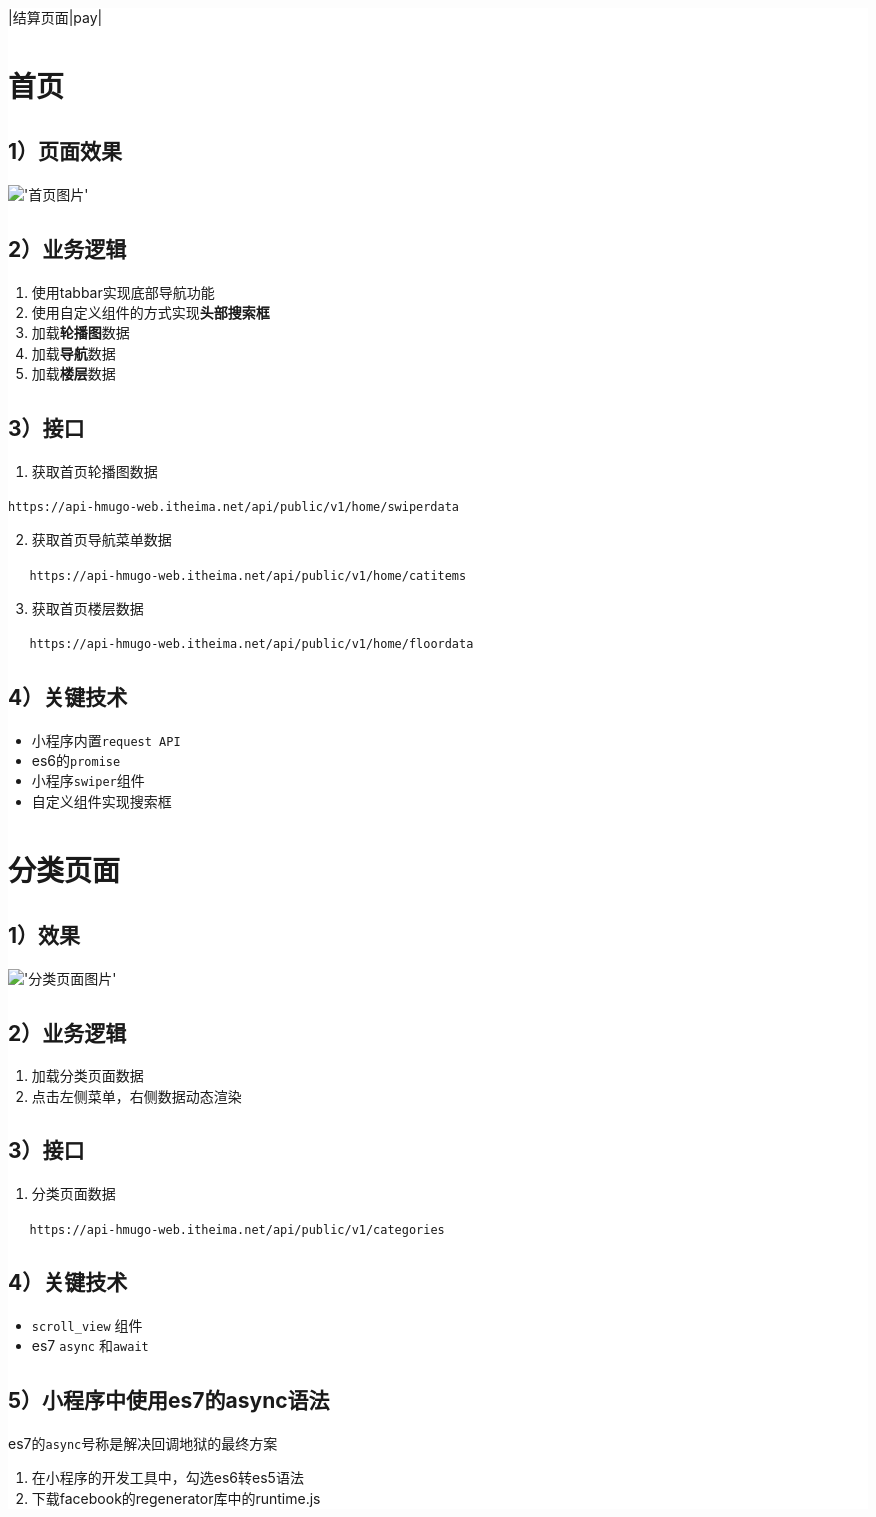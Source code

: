 |结算页面|pay|

# 首页
## 1）页面效果
!['首页图片'](https://pic.downk.cc/item/5f06992914195aa5945d152c.png)

## 2）业务逻辑
1. 使用tabbar实现底部导航功能
2. 使用自定义组件的方式实现**头部搜索框**
3. 加载**轮播图**数据
4. 加载**导航**数据
5. 加载**楼层**数据

## 3）接口  

1. 获取首页轮播图数据
```
https://api-hmugo-web.itheima.net/api/public/v1/home/swiperdata

```
2. 获取首页导航菜单数据
```
   https://api-hmugo-web.itheima.net/api/public/v1/home/catitems
```
3. 获取首页楼层数据
```
   https://api-hmugo-web.itheima.net/api/public/v1/home/floordata
```
## 4）关键技术 
 - 小程序内置`request API`
 - es6的`promise`
 - 小程序`swiper`组件
 - 自定义组件实现搜索框

# 分类页面
## 1）效果
!['分类页面图片'](https://pic.downk.cc/item/5f06992914195aa5945d152e.png)
## 2）业务逻辑
1. 加载分类页面数据
2. 点击左侧菜单，右侧数据动态渲染
## 3）接口
 1. 分类页面数据
```
   https://api-hmugo-web.itheima.net/api/public/v1/categories
```
## 4）关键技术
- `scroll_view` 组件
- es7 `async` 和`await`
## 5）小程序中使用es7的async语法
es7的`async`号称是解决回调地狱的最终方案
1. 在小程序的开发工具中，勾选es6转es5语法
2. 下载facebook的regenerator库中的runtime.js
